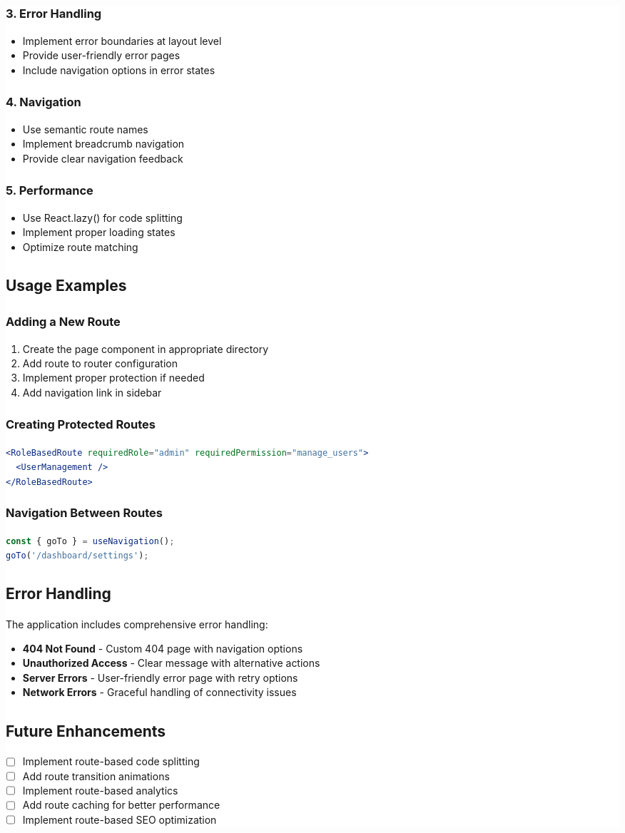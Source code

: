 ### 3. Error Handling
- Implement error boundaries at layout level
- Provide user-friendly error pages
- Include navigation options in error states

### 4. Navigation
- Use semantic route names
- Implement breadcrumb navigation
- Provide clear navigation feedback

### 5. Performance
- Use React.lazy() for code splitting
- Implement proper loading states
- Optimize route matching

## Usage Examples

### Adding a New Route
1. Create the page component in appropriate directory
2. Add route to router configuration
3. Implement proper protection if needed
4. Add navigation link in sidebar

### Creating Protected Routes
```jsx
<RoleBasedRoute requiredRole="admin" requiredPermission="manage_users">
  <UserManagement />
</RoleBasedRoute>
```

### Navigation Between Routes
```jsx
const { goTo } = useNavigation();
goTo('/dashboard/settings');
```

## Error Handling

The application includes comprehensive error handling:
- **404 Not Found** - Custom 404 page with navigation options
- **Unauthorized Access** - Clear message with alternative actions
- **Server Errors** - User-friendly error page with retry options
- **Network Errors** - Graceful handling of connectivity issues

## Future Enhancements

- [ ] Implement route-based code splitting
- [ ] Add route transition animations
- [ ] Implement route-based analytics
- [ ] Add route caching for better performance
- [ ] Implement route-based SEO optimization
